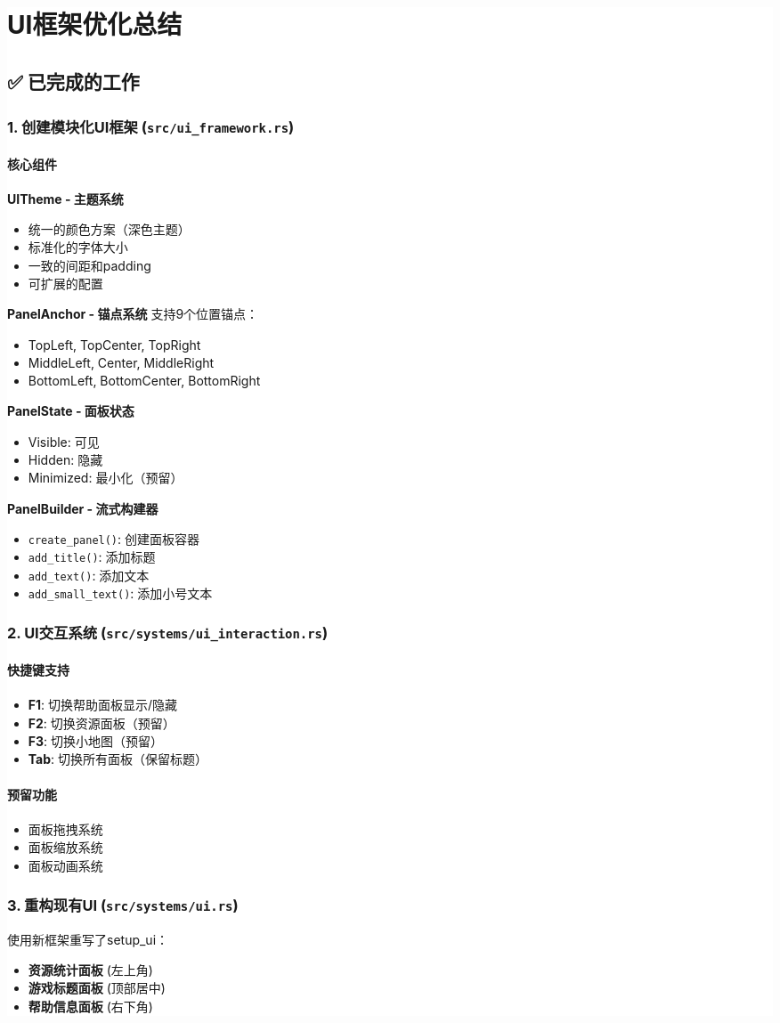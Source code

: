 # UI框架优化总结

## ✅ 已完成的工作

### 1. 创建模块化UI框架 (`src/ui_framework.rs`)

#### 核心组件

**UITheme - 主题系统**
- 统一的颜色方案（深色主题）
- 标准化的字体大小
- 一致的间距和padding
- 可扩展的配置

**PanelAnchor - 锚点系统**
支持9个位置锚点：
- TopLeft, TopCenter, TopRight
- MiddleLeft, Center, MiddleRight  
- BottomLeft, BottomCenter, BottomRight

**PanelState - 面板状态**
- Visible: 可见
- Hidden: 隐藏
- Minimized: 最小化（预留）

**PanelBuilder - 流式构建器**
- `create_panel()`: 创建面板容器
- `add_title()`: 添加标题
- `add_text()`: 添加文本
- `add_small_text()`: 添加小号文本

### 2. UI交互系统 (`src/systems/ui_interaction.rs`)

#### 快捷键支持
- **F1**: 切换帮助面板显示/隐藏
- **F2**: 切换资源面板（预留）
- **F3**: 切换小地图（预留）
- **Tab**: 切换所有面板（保留标题）

#### 预留功能
- 面板拖拽系统
- 面板缩放系统
- 面板动画系统

### 3. 重构现有UI (`src/systems/ui.rs`)

使用新框架重写了setup_ui：
- **资源统计面板** (左上角)
- **游戏标题面板** (顶部居中)
- **帮助信息面板** (右下角)
